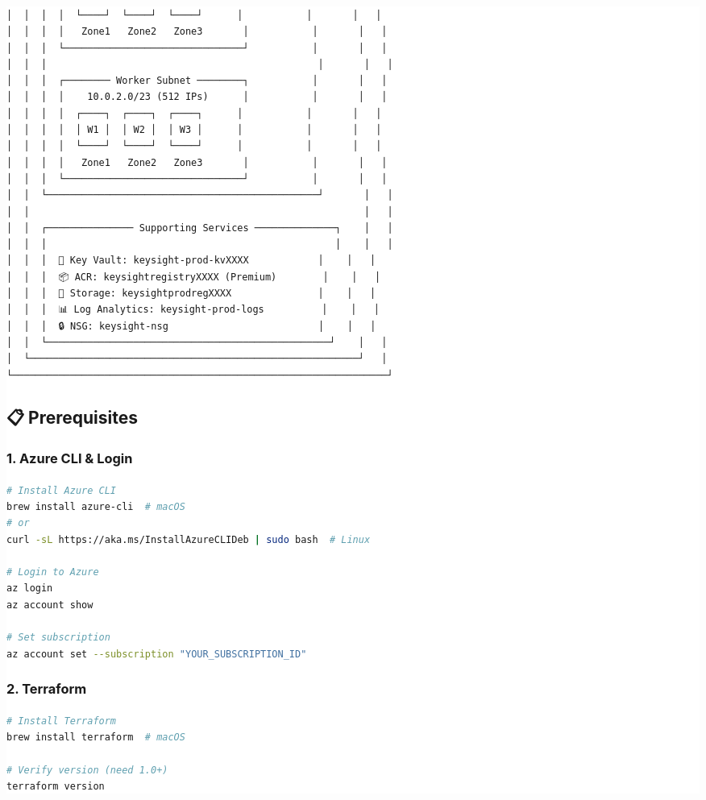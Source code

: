 ```
│  │  │  │  └────┘  └────┘  └────┘      │           │       │   │
│  │  │  │   Zone1   Zone2   Zone3       │           │       │   │
│  │  │  └───────────────────────────────┘           │       │   │
│  │  │                                               │       │   │
│  │  │  ┌──────── Worker Subnet ────────┐           │       │   │
│  │  │  │    10.0.2.0/23 (512 IPs)      │           │       │   │
│  │  │  │  ┌────┐  ┌────┐  ┌────┐      │           │       │   │
│  │  │  │  │ W1 │  │ W2 │  │ W3 │      │           │       │   │
│  │  │  │  └────┘  └────┘  └────┘      │           │       │   │
│  │  │  │   Zone1   Zone2   Zone3       │           │       │   │
│  │  │  └───────────────────────────────┘           │       │   │
│  │  └───────────────────────────────────────────────┘       │   │
│  │                                                          │   │
│  │  ┌─────────────── Supporting Services ──────────────┐    │   │
│  │  │                                                  │    │   │
│  │  │  🔐 Key Vault: keysight-prod-kvXXXX            │    │   │
│  │  │  📦 ACR: keysightregistryXXXX (Premium)        │    │   │
│  │  │  💾 Storage: keysightprodregXXXX               │    │   │
│  │  │  📊 Log Analytics: keysight-prod-logs          │    │   │
│  │  │  🔒 NSG: keysight-nsg                          │    │   │
│  │  └─────────────────────────────────────────────────┘    │   │
│  └─────────────────────────────────────────────────────────┘   │
└─────────────────────────────────────────────────────────────────┘
```

## 📋 Prerequisites

### 1. **Azure CLI & Login**
```bash
# Install Azure CLI
brew install azure-cli  # macOS
# or
curl -sL https://aka.ms/InstallAzureCLIDeb | sudo bash  # Linux

# Login to Azure
az login
az account show

# Set subscription
az account set --subscription "YOUR_SUBSCRIPTION_ID"
```

### 2. **Terraform**
```bash
# Install Terraform
brew install terraform  # macOS

# Verify version (need 1.0+)
terraform version
```
